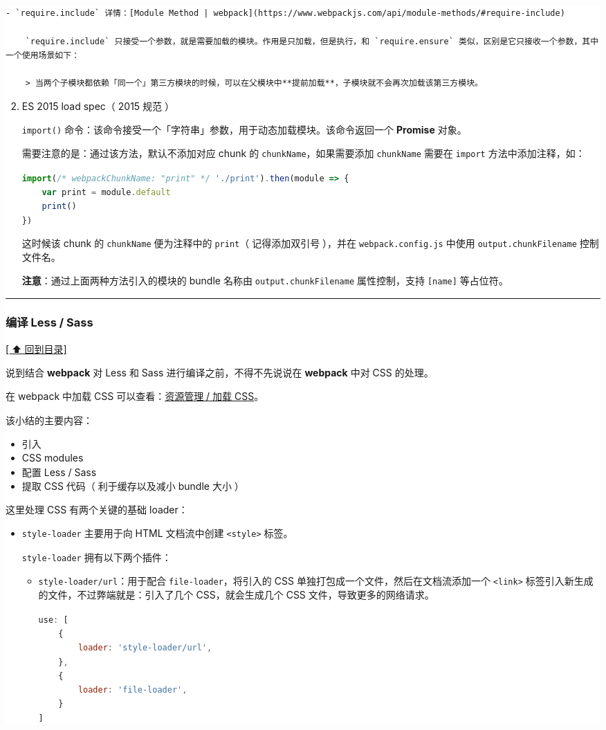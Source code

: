     - `require.include` 详情：[Module Method | webpack](https://www.webpackjs.com/api/module-methods/#require-include)

        `require.include` 只接受一个参数，就是需要加载的模块。作用是只加载，但是执行，和 `require.ensure` 类似，区别是它只接收一个参数，其中一个使用场景如下：

        > 当两个子模块都依赖「同一个」第三方模块的时候，可以在父模块中**提前加载**，子模块就不会再次加载该第三方模块。

2. ES 2015 load spec（ 2015 规范 ）

    `import()` 命令：该命令接受一个「字符串」参数，用于动态加载模块。该命令返回一个 **Promise** 对象。

    需要注意的是：通过该方法，默认不添加对应 chunk 的 `chunkName`，如果需要添加 `chunkName` 需要在 `import` 方法中添加注释，如：

    ```javascript
    import(/* webpackChunkName: "print" */ './print').then(module => {
        var print = module.default
        print()
    })
    ```

    这时候该 chunk 的 `chunkName` 便为注释中的 `print`（ 记得添加双引号 ），并在 `webpack.config.js` 中使用 `output.chunkFilename` 控制文件名。

    **注意**：通过上面两种方法引入的模块的 bundle 名称由 `output.chunkFilename` 属性控制，支持 `[name]` 等占位符。

---

### 编译 Less / Sass

[[ ⬆️ 回到目录]](#知识点)

说到结合 **webpack** 对 Less 和 Sass 进行编译之前，不得不先说说在 **webpack** 中对 CSS 的处理。

在 webpack 中加载 CSS 可以查看：[资源管理 / 加载 CSS](../资源管理.md#加载-CSS)。

该小结的主要内容：

- 引入
- CSS modules
- 配置 Less / Sass
- 提取 CSS 代码（ 利于缓存以及减小 bundle 大小 ）

这里处理 CSS 有两个关键的基础 loader：

- `style-loader` 主要用于向 HTML 文档流中创建 `<style>` 标签。

    `style-loader` 拥有以下两个插件：

    - `style-loader/url`：用于配合 `file-loader`，将引入的 CSS 单独打包成一个文件，然后在文档流添加一个 `<link>` 标签引入新生成的文件，不过弊端就是：引入了几个 CSS，就会生成几个 CSS 文件，导致更多的网络请求。

        ```javascript
        use: [
            {
                loader: 'style-loader/url',
            },
            {
                loader: 'file-loader',
            }
        ]
        ```
